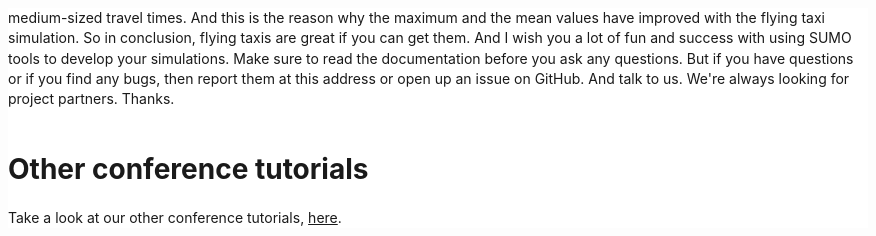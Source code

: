 medium-sized travel times. And this is the reason why the maximum and the mean values have improved with the flying taxi simulation. So in conclusion, flying taxis are great if you can get them. And I wish you a lot of fun and success with using SUMO tools to develop your simulations. Make sure to read the documentation before you ask any questions. But if you have questions or if you find any bugs, then report them at this address or open up an issue on GitHub. And talk to us. We're always looking for project partners. Thanks.

# Other conference tutorials

Take a look at our other conference tutorials, [here](index.md#sumo_user_conference_tutorials).